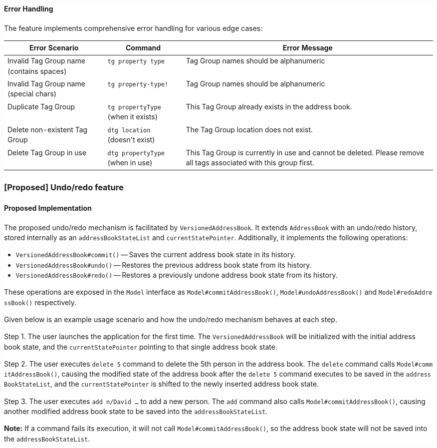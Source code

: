 #### Error Handling

The feature implements comprehensive error handling for various edge cases:

| Error Scenario | Command | Error Message |
|----------------|---------|---------------|
| Invalid Tag Group name (contains spaces) | `tg property type` | Tag Group names should be alphanumeric |
| Invalid Tag Group name (special chars) | `tg property-type!` | Tag Group names should be alphanumeric |
| Duplicate Tag Group | `tg propertyType` (when it exists) | This Tag Group already exists in the address book. |
| Delete non-existent Tag Group | `dtg location` (doesn't exist) | The Tag Group location does not exist. |
| Delete Tag Group in use | `dtg propertyType` (when in use) | This Tag Group is currently in use and cannot be deleted. Please remove all tags associated with this group first. |


### \[Proposed\] Undo/redo feature

#### Proposed Implementation

The proposed undo/redo mechanism is facilitated by `VersionedAddressBook`. It extends `AddressBook` with an undo/redo history, stored internally as an `addressBookStateList` and `currentStatePointer`. Additionally, it implements the following operations:

* `VersionedAddressBook#commit()` — Saves the current address book state in its history.
* `VersionedAddressBook#undo()` — Restores the previous address book state from its history.
* `VersionedAddressBook#redo()` — Restores a previously undone address book state from its history.

These operations are exposed in the `Model` interface as `Model#commitAddressBook()`, `Model#undoAddressBook()` and `Model#redoAddressBook()` respectively.

Given below is an example usage scenario and how the undo/redo mechanism behaves at each step.

Step 1. The user launches the application for the first time. The `VersionedAddressBook` will be initialized with the initial address book state, and the `currentStatePointer` pointing to that single address book state.

<puml src="diagrams/UndoRedoState0.puml" alt="UndoRedoState0" />

Step 2. The user executes `delete 5` command to delete the 5th person in the address book. The `delete` command calls `Model#commitAddressBook()`, causing the modified state of the address book after the `delete 5` command executes to be saved in the `addressBookStateList`, and the `currentStatePointer` is shifted to the newly inserted address book state.

<puml src="diagrams/UndoRedoState1.puml" alt="UndoRedoState1" />

Step 3. The user executes `add n/David …​` to add a new person. The `add` command also calls `Model#commitAddressBook()`, causing another modified address book state to be saved into the `addressBookStateList`.

<puml src="diagrams/UndoRedoState2.puml" alt="UndoRedoState2" />

<box type="info" seamless>

**Note:** If a command fails its execution, it will not call `Model#commitAddressBook()`, so the address book state will not be saved into the `addressBookStateList`.
